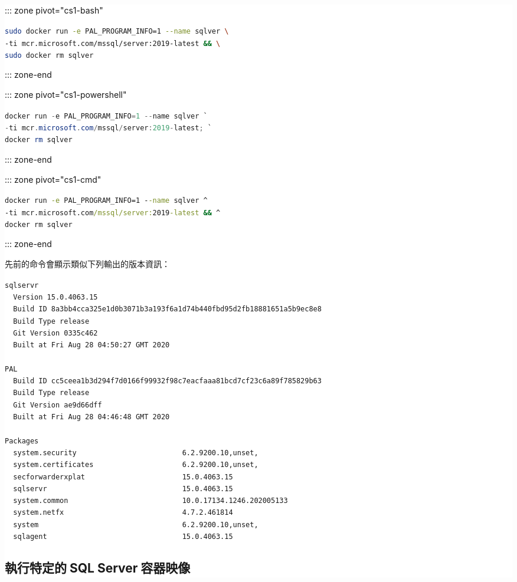 ::: zone pivot="cs1-bash"
```bash
sudo docker run -e PAL_PROGRAM_INFO=1 --name sqlver \
-ti mcr.microsoft.com/mssql/server:2019-latest && \
sudo docker rm sqlver
```
::: zone-end

::: zone pivot="cs1-powershell"
```PowerShell
docker run -e PAL_PROGRAM_INFO=1 --name sqlver `
-ti mcr.microsoft.com/mssql/server:2019-latest; `
docker rm sqlver
```
::: zone-end

::: zone pivot="cs1-cmd"
```cmd
docker run -e PAL_PROGRAM_INFO=1 --name sqlver ^
-ti mcr.microsoft.com/mssql/server:2019-latest && ^
docker rm sqlver
```
::: zone-end

先前的命令會顯示類似下列輸出的版本資訊：

```output
sqlservr
  Version 15.0.4063.15
  Build ID 8a3bb4cca325e1d0b3071b3a193f6a1d74b440fbd95d2fb18881651a5b9ec8e8
  Build Type release
  Git Version 0335c462
  Built at Fri Aug 28 04:50:27 GMT 2020

PAL
  Build ID cc5ceea1b3d294f7d0166f99932f98c7eacfaaa81bcd7cf23c6a89f785829b63
  Build Type release
  Git Version ae9d66dff
  Built at Fri Aug 28 04:46:48 GMT 2020

Packages
  system.security                         6.2.9200.10,unset,
  system.certificates                     6.2.9200.10,unset,
  secforwarderxplat                       15.0.4063.15
  sqlservr                                15.0.4063.15
  system.common                           10.0.17134.1246.202005133
  system.netfx                            4.7.2.461814
  system                                  6.2.9200.10,unset,
  sqlagent                                15.0.4063.15
```

## <a name="run-a-specific-sql-server-container-image"></a><a id="tags"></a> 執行特定的 SQL Server 容器映像
